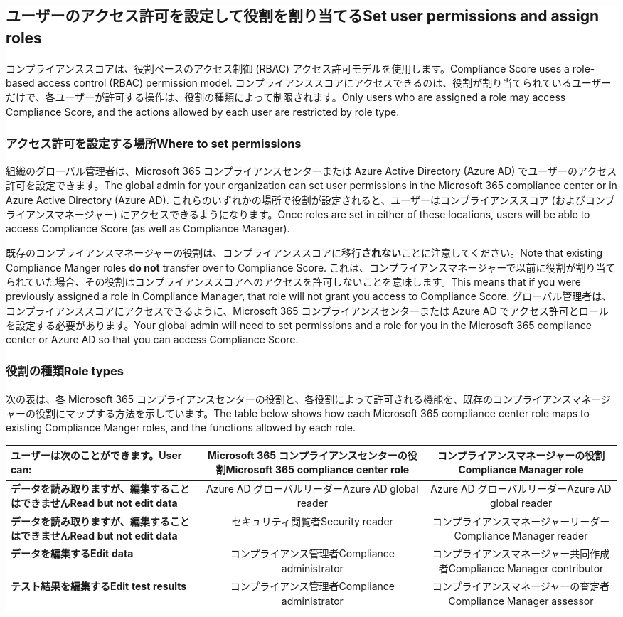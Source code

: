 ## <a name="set-user-permissions-and-assign-roles"></a><span data-ttu-id="32bfd-111">ユーザーのアクセス許可を設定して役割を割り当てる</span><span class="sxs-lookup"><span data-stu-id="32bfd-111">Set user permissions and assign roles</span></span>

<span data-ttu-id="32bfd-112">コンプライアンススコアは、役割ベースのアクセス制御 (RBAC) アクセス許可モデルを使用します。</span><span class="sxs-lookup"><span data-stu-id="32bfd-112">Compliance Score uses a role-based access control (RBAC) permission model.</span></span> <span data-ttu-id="32bfd-113">コンプライアンススコアにアクセスできるのは、役割が割り当てられているユーザーだけで、各ユーザーが許可する操作は、役割の種類によって制限されます。</span><span class="sxs-lookup"><span data-stu-id="32bfd-113">Only users who are assigned a role may access Compliance Score, and the actions allowed by each user are restricted by role type.</span></span>

### <a name="where-to-set-permissions"></a><span data-ttu-id="32bfd-114">アクセス許可を設定する場所</span><span class="sxs-lookup"><span data-stu-id="32bfd-114">Where to set permissions</span></span>

<span data-ttu-id="32bfd-115">組織のグローバル管理者は、Microsoft 365 コンプライアンスセンターまたは Azure Active Directory (Azure AD) でユーザーのアクセス許可を設定できます。</span><span class="sxs-lookup"><span data-stu-id="32bfd-115">The global admin for your organization can set user permissions in the Microsoft 365 compliance center or in Azure Active Directory (Azure AD).</span></span> <span data-ttu-id="32bfd-116">これらのいずれかの場所で役割が設定されると、ユーザーはコンプライアンススコア (およびコンプライアンスマネージャー) にアクセスできるようになります。</span><span class="sxs-lookup"><span data-stu-id="32bfd-116">Once roles are set in either of these locations, users will be able to access Compliance Score (as well as  Compliance Manager).</span></span>

<span data-ttu-id="32bfd-117">既存のコンプライアンスマネージャーの役割は、コンプライアンススコアに移行**されない**ことに注意してください。</span><span class="sxs-lookup"><span data-stu-id="32bfd-117">Note that existing Compliance Manger roles **do not** transfer over to Compliance Score.</span></span>  <span data-ttu-id="32bfd-118">これは、コンプライアンスマネージャーで以前に役割が割り当てられていた場合、その役割はコンプライアンススコアへのアクセスを許可しないことを意味します。</span><span class="sxs-lookup"><span data-stu-id="32bfd-118">This means that if you were previously assigned a role in Compliance Manager, that role will not grant you access to Compliance Score.</span></span> <span data-ttu-id="32bfd-119">グローバル管理者は、コンプライアンススコアにアクセスできるように、Microsoft 365 コンプライアンスセンターまたは Azure AD でアクセス許可とロールを設定する必要があります。</span><span class="sxs-lookup"><span data-stu-id="32bfd-119">Your global admin will need to set permissions and a role for you in the Microsoft 365 compliance center or Azure AD so that you can access Compliance Score.</span></span>

### <a name="role-types"></a><span data-ttu-id="32bfd-120">役割の種類</span><span class="sxs-lookup"><span data-stu-id="32bfd-120">Role types</span></span>

<span data-ttu-id="32bfd-121">次の表は、各 Microsoft 365 コンプライアンスセンターの役割と、各役割によって許可される機能を、既存のコンプライアンスマネージャーの役割にマップする方法を示しています。</span><span class="sxs-lookup"><span data-stu-id="32bfd-121">The table below shows how each Microsoft 365 compliance center role maps to existing Compliance Manger roles, and the functions allowed by each role.</span></span>


| <span data-ttu-id="32bfd-122">ユーザーは次のことができます。</span><span class="sxs-lookup"><span data-stu-id="32bfd-122">User can:</span></span> | <span data-ttu-id="32bfd-123">Microsoft 365 コンプライアンスセンターの役割</span><span class="sxs-lookup"><span data-stu-id="32bfd-123">Microsoft 365 compliance center role</span></span> | <span data-ttu-id="32bfd-124">コンプライアンスマネージャーの役割</span><span class="sxs-lookup"><span data-stu-id="32bfd-124">Compliance Manager role</span></span> | 
| :------------- | :-------------: | :------------: |
| <span data-ttu-id="32bfd-125">**データを読み取りますが、編集することはできません**</span><span class="sxs-lookup"><span data-stu-id="32bfd-125">**Read but not edit data**</span></span>| <span data-ttu-id="32bfd-126">Azure AD グローバルリーダー</span><span class="sxs-lookup"><span data-stu-id="32bfd-126">Azure AD global reader</span></span>  | <span data-ttu-id="32bfd-127">Azure AD グローバルリーダー</span><span class="sxs-lookup"><span data-stu-id="32bfd-127">Azure AD global reader</span></span> | 
| <span data-ttu-id="32bfd-128">**データを読み取りますが、編集することはできません**</span><span class="sxs-lookup"><span data-stu-id="32bfd-128">**Read but not edit data**</span></span>| <span data-ttu-id="32bfd-129">セキュリティ閲覧者</span><span class="sxs-lookup"><span data-stu-id="32bfd-129">Security reader</span></span> | <span data-ttu-id="32bfd-130">コンプライアンスマネージャーリーダー</span><span class="sxs-lookup"><span data-stu-id="32bfd-130">Compliance Manager reader</span></span>  | 
| <span data-ttu-id="32bfd-131">**データを編集する**</span><span class="sxs-lookup"><span data-stu-id="32bfd-131">**Edit data**</span></span>| <span data-ttu-id="32bfd-132">コンプライアンス管理者</span><span class="sxs-lookup"><span data-stu-id="32bfd-132">Compliance administrator</span></span> | <span data-ttu-id="32bfd-133">コンプライアンスマネージャー共同作成者</span><span class="sxs-lookup"><span data-stu-id="32bfd-133">Compliance Manager contributor</span></span> | 
| <span data-ttu-id="32bfd-134">**テスト結果を編集する**</span><span class="sxs-lookup"><span data-stu-id="32bfd-134">**Edit test results**</span></span>| <span data-ttu-id="32bfd-135">コンプライアンス管理者</span><span class="sxs-lookup"><span data-stu-id="32bfd-135">Compliance administrator</span></span> | <span data-ttu-id="32bfd-136">コンプライアンスマネージャーの査定者</span><span class="sxs-lookup"><span data-stu-id="32bfd-136">Compliance Manager assessor</span></span> | 